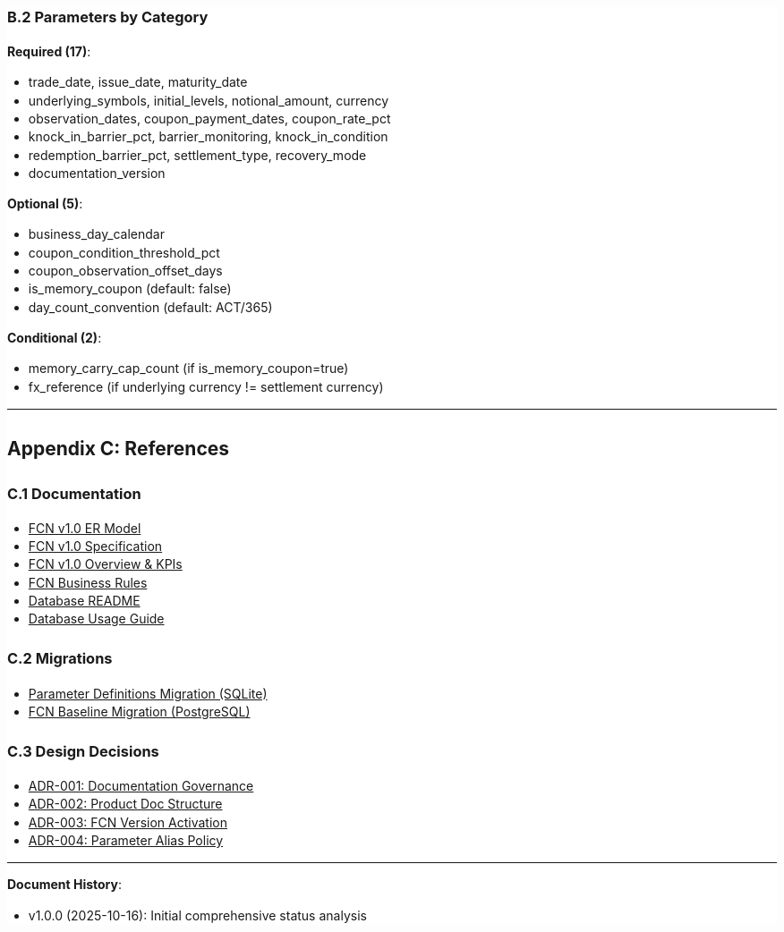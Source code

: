 ### B.2 Parameters by Category

**Required (17)**:
- trade_date, issue_date, maturity_date
- underlying_symbols, initial_levels, notional_amount, currency
- observation_dates, coupon_payment_dates, coupon_rate_pct
- knock_in_barrier_pct, barrier_monitoring, knock_in_condition
- redemption_barrier_pct, settlement_type, recovery_mode
- documentation_version

**Optional (5)**:
- business_day_calendar
- coupon_condition_threshold_pct
- coupon_observation_offset_days
- is_memory_coupon (default: false)
- day_count_convention (default: ACT/365)

**Conditional (2)**:
- memory_carry_cap_count (if is_memory_coupon=true)
- fx_reference (if underlying currency != settlement currency)

---

## Appendix C: References

### C.1 Documentation

- [FCN v1.0 ER Model](er-fcn-v1.0.md)
- [FCN v1.0 Specification](specs/fcn-v1.0.md)
- [FCN v1.0 Overview & KPIs](overview.md)
- [FCN Business Rules](business-rules.md)
- [Database README](../../../../../../db/README.md)
- [Database Usage Guide](../../../../../../db/USAGE.md)

### C.2 Migrations

- [Parameter Definitions Migration (SQLite)](../../../../../../db/migrations/m0001_create_parameter_definitions.sql)
- [FCN Baseline Migration (PostgreSQL)](migrations/m0001-fcn-baseline.sql)

### C.3 Design Decisions

- [ADR-001: Documentation Governance](../../sa/design-decisions/adr-001-documentation-governance.md)
- [ADR-002: Product Doc Structure](../../sa/design-decisions/adr-002-product-doc-structure.md)
- [ADR-003: FCN Version Activation](../../sa/design-decisions/adr-003-fcn-version-activation.md)
- [ADR-004: Parameter Alias Policy](../../sa/design-decisions/adr-004-parameter-alias-policy.md)

---

**Document History**:
- v1.0.0 (2025-10-16): Initial comprehensive status analysis
